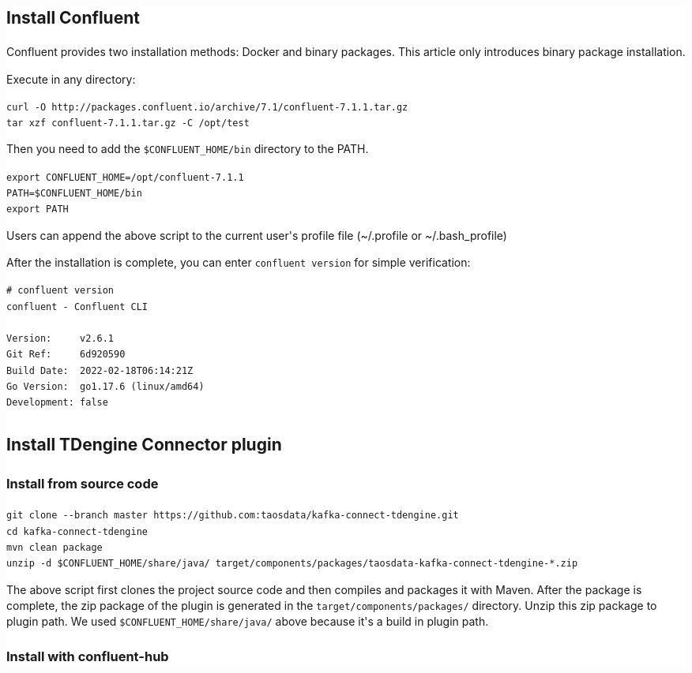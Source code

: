 ## Install Confluent

Confluent provides two installation methods: Docker and binary packages. This article only introduces binary package installation.

Execute in any directory:

````
curl -O http://packages.confluent.io/archive/7.1/confluent-7.1.1.tar.gz
tar xzf confluent-7.1.1.tar.gz -C /opt/test
````

Then you need to add the `$CONFLUENT_HOME/bin` directory to the PATH.

```title=".profile"
export CONFLUENT_HOME=/opt/confluent-7.1.1
PATH=$CONFLUENT_HOME/bin
export PATH
```

Users can append the above script to the current user's profile file (~/.profile or ~/.bash_profile)

After the installation is complete, you can enter `confluent version` for simple verification:

```
# confluent version
confluent - Confluent CLI

Version:     v2.6.1
Git Ref:     6d920590
Build Date:  2022-02-18T06:14:21Z
Go Version:  go1.17.6 (linux/amd64)
Development: false
```

## Install TDengine Connector plugin

### Install from source code

```
git clone --branch master https://github.com:taosdata/kafka-connect-tdengine.git
cd kafka-connect-tdengine
mvn clean package
unzip -d $CONFLUENT_HOME/share/java/ target/components/packages/taosdata-kafka-connect-tdengine-*.zip
```

The above script first clones the project source code and then compiles and packages it with Maven. After the package is complete, the zip package of the plugin is generated in the `target/components/packages/` directory. Unzip this zip package to plugin path. We used `$CONFLUENT_HOME/share/java/` above because it's a build in plugin path.

### Install with confluent-hub
